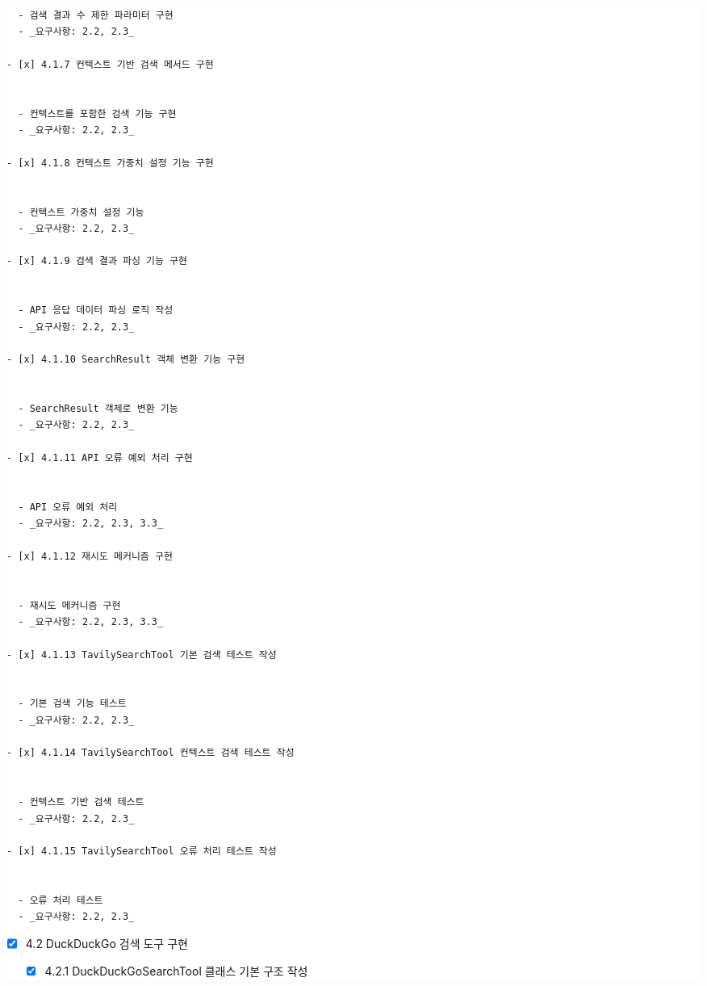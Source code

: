 
      - 검색 결과 수 제한 파라미터 구현
      - _요구사항: 2.2, 2.3_
    
    - [x] 4.1.7 컨텍스트 기반 검색 메서드 구현


      - 컨텍스트를 포함한 검색 기능 구현
      - _요구사항: 2.2, 2.3_
    
    - [x] 4.1.8 컨텍스트 가중치 설정 기능 구현


      - 컨텍스트 가중치 설정 기능
      - _요구사항: 2.2, 2.3_
    
    - [x] 4.1.9 검색 결과 파싱 기능 구현


      - API 응답 데이터 파싱 로직 작성
      - _요구사항: 2.2, 2.3_
    
    - [x] 4.1.10 SearchResult 객체 변환 기능 구현


      - SearchResult 객체로 변환 기능
      - _요구사항: 2.2, 2.3_
    
    - [x] 4.1.11 API 오류 예외 처리 구현


      - API 오류 예외 처리
      - _요구사항: 2.2, 2.3, 3.3_
    
    - [x] 4.1.12 재시도 메커니즘 구현


      - 재시도 메커니즘 구현
      - _요구사항: 2.2, 2.3, 3.3_
    
    - [x] 4.1.13 TavilySearchTool 기본 검색 테스트 작성


      - 기본 검색 기능 테스트
      - _요구사항: 2.2, 2.3_
    
    - [x] 4.1.14 TavilySearchTool 컨텍스트 검색 테스트 작성


      - 컨텍스트 기반 검색 테스트
      - _요구사항: 2.2, 2.3_
    
    - [x] 4.1.15 TavilySearchTool 오류 처리 테스트 작성


      - 오류 처리 테스트
      - _요구사항: 2.2, 2.3_

  - [x] 4.2 DuckDuckGo 검색 도구 구현






    - [x] 4.2.1 DuckDuckGoSearchTool 클래스 기본 구조 작성
